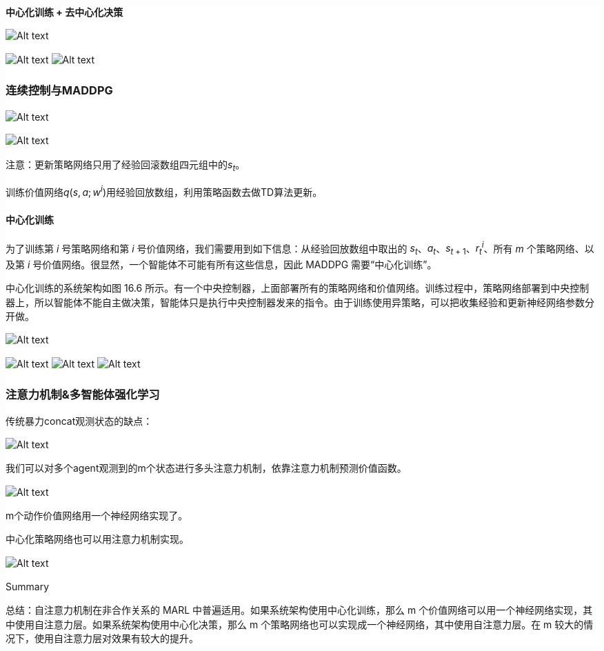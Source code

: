 **中心化训练 + 去中心化决策**

![Alt text](DRL-reading-notes/image-134.png)

![Alt text](DRL-reading-notes/image-135.png)
![Alt text](DRL-reading-notes/image-136.png)


### 连续控制与MADDPG

![Alt text](DRL-reading-notes/image-137.png)

![Alt text](DRL-reading-notes/image-138.png)

注意：更新策略网络只用了经验回滚数组四元组中的$s_t$。

训练价值网络$q(s,a;w^i)$用经验回放数组，利用策略函数去做TD算法更新。

#### 中心化训练

为了训练第 $i$ 号策略网络和第 $i$ 号价值网络，我们需要用到如下信息：从经验回放数组中取出的 $s_t$、$a_t$、$s_{t+1}$、$r_t^i$、所有 $m$ 个策略网络、以及第 $i$ 号价值网络。很显然，一个智能体不可能有所有这些信息，因此 MADDPG 需要“中心化训练”。

中心化训练的系统架构如图 16.6 所示。有一个中央控制器，上面部署所有的策略网络和价值网络。训练过程中，策略网络部署到中央控制器上，所以智能体不能自主做决策，智能体只是执行中央控制器发来的指令。由于训练使用异策略，可以把收集经验和更新神经网络参数分开做。

![Alt text](DRL-reading-notes/image-139.png)

![Alt text](DRL-reading-notes/image-140.png)
![Alt text](DRL-reading-notes/image-141.png)
![Alt text](DRL-reading-notes/image-142.png)


### 注意力机制&多智能体强化学习

传统暴力concat观测状态的缺点：

![Alt text](DRL-reading-notes/image-143.png)

我们可以对多个agent观测到的m个状态进行多头注意力机制，依靠注意力机制预测价值函数。

![Alt text](DRL-reading-notes/image-144.png)

m个动作价值网络用一个神经网络实现了。

中心化策略网络也可以用注意力机制实现。

![Alt text](DRL-reading-notes/image-145.png)

Summary

总结：自注意力机制在非合作关系的 MARL 中普遍适用。如果系统架构使用中心化训练，那么 m 个价值网络可以用一个神经网络实现，其中使用自注意力层。如果系统架构使用中心化决策，那么 m 个策略网络也可以实现成一个神经网络，其中使用自注意力层。在 m 较大的情况下，使用自注意力层对效果有较大的提升。
